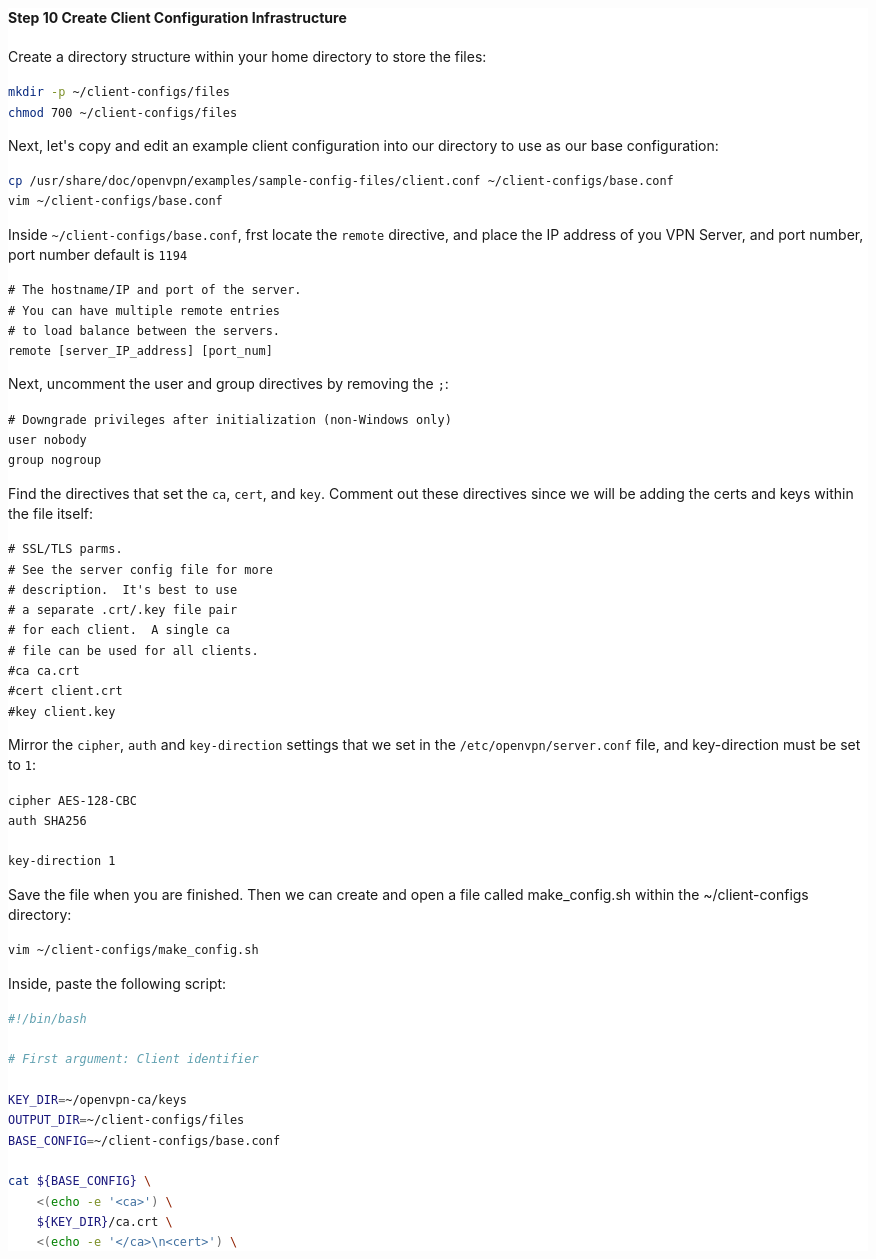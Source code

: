 #### Step 10 Create Client Configuration Infrastructure
Create a directory structure within your home directory to store the files:
```sh
mkdir -p ~/client-configs/files
chmod 700 ~/client-configs/files
```
Next, let's copy and edit an example client configuration into our directory to use as our base configuration:
```sh
cp /usr/share/doc/openvpn/examples/sample-config-files/client.conf ~/client-configs/base.conf
vim ~/client-configs/base.conf
```
Inside `~/client-configs/base.conf`, frst locate the `remote` directive, and place the IP address of you VPN Server, and port number, port number default is `1194`
```vim
# The hostname/IP and port of the server.
# You can have multiple remote entries
# to load balance between the servers.
remote [server_IP_address] [port_num]
```
Next, uncomment the user and group directives by removing the `;`:
```vim
# Downgrade privileges after initialization (non-Windows only)
user nobody
group nogroup
```
Find the directives that set the `ca`, `cert`, and `key`. Comment out these directives since we will be adding the certs and keys within the file itself:
```vim
# SSL/TLS parms.
# See the server config file for more
# description.  It's best to use
# a separate .crt/.key file pair
# for each client.  A single ca
# file can be used for all clients.
#ca ca.crt
#cert client.crt
#key client.key
```
Mirror the `cipher`, `auth` and `key-direction` settings that we set in the `/etc/openvpn/server.conf` file, and key-direction must be set to `1`:
```vim
cipher AES-128-CBC
auth SHA256

key-direction 1
```
Save the file when you are finished.
Then we can create and open a file called make_config.sh within the ~/client-configs directory:
```sh
vim ~/client-configs/make_config.sh
```
Inside, paste the following script:
```sh
#!/bin/bash

# First argument: Client identifier

KEY_DIR=~/openvpn-ca/keys
OUTPUT_DIR=~/client-configs/files
BASE_CONFIG=~/client-configs/base.conf

cat ${BASE_CONFIG} \
    <(echo -e '<ca>') \
    ${KEY_DIR}/ca.crt \
    <(echo -e '</ca>\n<cert>') \
```